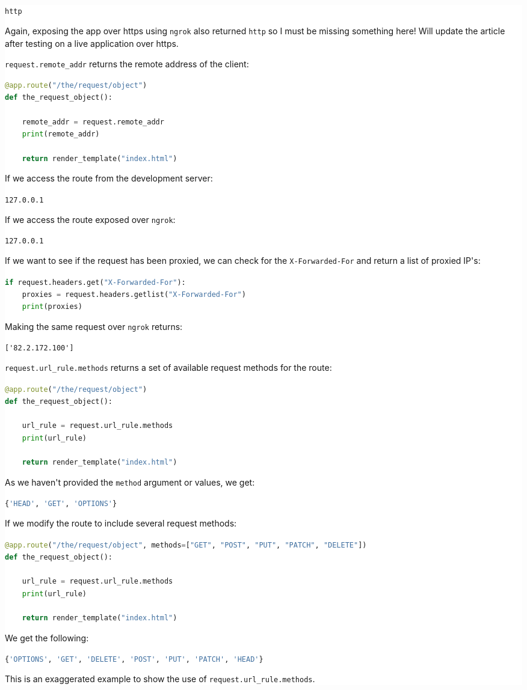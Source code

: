 `http` 

Again, exposing the app over https using  `ngrok`  also returned  `http`  so I must be missing something here! Will update the article after testing on a live application over https.

`request.remote_addr`  returns the remote address of the client:
```py
@app.route("/the/request/object")
def the_request_object():

    remote_addr = request.remote_addr
    print(remote_addr)

    return render_template("index.html") 
```
If we access the route from the development server:

`127.0.0.1` 

If we access the route exposed over  `ngrok`:

`127.0.0.1` 

If we want to see if the request has been proxied, we can check for the  `X-Forwarded-For`  and return a list of proxied IP's:
```py
if request.headers.get("X-Forwarded-For"):
    proxies = request.headers.getlist("X-Forwarded-For")
    print(proxies) 
```
Making the same request over  `ngrok`  returns:

`['82.2.172.100']` 

`request.url_rule.methods`  returns a set of available request methods for the route:
```py
@app.route("/the/request/object")
def the_request_object():

    url_rule = request.url_rule.methods
    print(url_rule)

    return render_template("index.html") 
```
As we haven't provided the  `method`  argument or values, we get:
```py
{'HEAD', 'GET', 'OPTIONS'} 
```
If we modify the route to include several request methods:
```py
@app.route("/the/request/object", methods=["GET", "POST", "PUT", "PATCH", "DELETE"])
def the_request_object():

    url_rule = request.url_rule.methods
    print(url_rule)

    return render_template("index.html")
```
We get the following:
```py
{'OPTIONS', 'GET', 'DELETE', 'POST', 'PUT', 'PATCH', 'HEAD'} 
```
This is an exaggerated example to show the use of  `request.url_rule.methods`.
